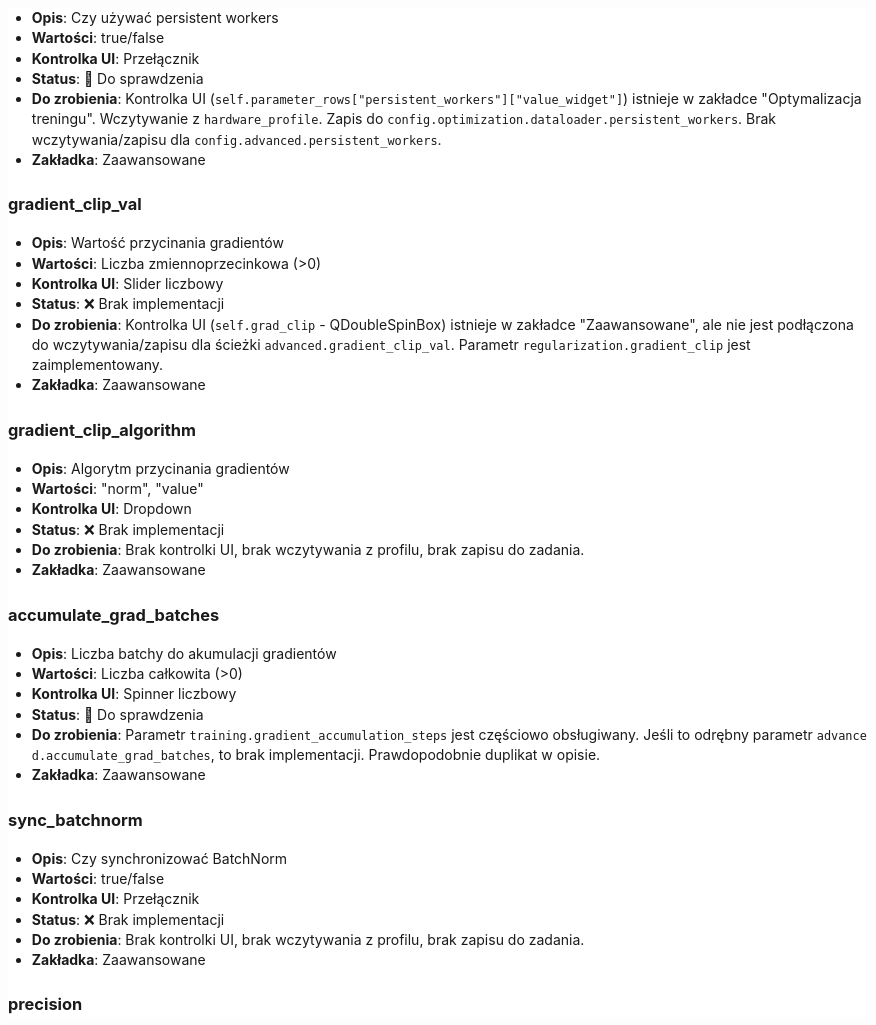 - **Opis**: Czy używać persistent workers
- **Wartości**: true/false
- **Kontrolka UI**: Przełącznik
- **Status**: 🔄 Do sprawdzenia
- **Do zrobienia**: Kontrolka UI (`self.parameter_rows["persistent_workers"]["value_widget"]`) istnieje w zakładce "Optymalizacja treningu". Wczytywanie z `hardware_profile`. Zapis do `config.optimization.dataloader.persistent_workers`. Brak wczytywania/zapisu dla `config.advanced.persistent_workers`.
- **Zakładka**: Zaawansowane

### gradient_clip_val

- **Opis**: Wartość przycinania gradientów
- **Wartości**: Liczba zmiennoprzecinkowa (>0)
- **Kontrolka UI**: Slider liczbowy
- **Status**: ❌ Brak implementacji
- **Do zrobienia**: Kontrolka UI (`self.grad_clip` - QDoubleSpinBox) istnieje w zakładce "Zaawansowane", ale nie jest podłączona do wczytywania/zapisu dla ścieżki `advanced.gradient_clip_val`. Parametr `regularization.gradient_clip` jest zaimplementowany.
- **Zakładka**: Zaawansowane

### gradient_clip_algorithm

- **Opis**: Algorytm przycinania gradientów
- **Wartości**: "norm", "value"
- **Kontrolka UI**: Dropdown
- **Status**: ❌ Brak implementacji
- **Do zrobienia**: Brak kontrolki UI, brak wczytywania z profilu, brak zapisu do zadania.
- **Zakładka**: Zaawansowane

### accumulate_grad_batches

- **Opis**: Liczba batchy do akumulacji gradientów
- **Wartości**: Liczba całkowita (>0)
- **Kontrolka UI**: Spinner liczbowy
- **Status**: 🔄 Do sprawdzenia
- **Do zrobienia**: Parametr `training.gradient_accumulation_steps` jest częściowo obsługiwany. Jeśli to odrębny parametr `advanced.accumulate_grad_batches`, to brak implementacji. Prawdopodobnie duplikat w opisie.
- **Zakładka**: Zaawansowane

### sync_batchnorm

- **Opis**: Czy synchronizować BatchNorm
- **Wartości**: true/false
- **Kontrolka UI**: Przełącznik
- **Status**: ❌ Brak implementacji
- **Do zrobienia**: Brak kontrolki UI, brak wczytywania z profilu, brak zapisu do zadania.
- **Zakładka**: Zaawansowane

### precision
